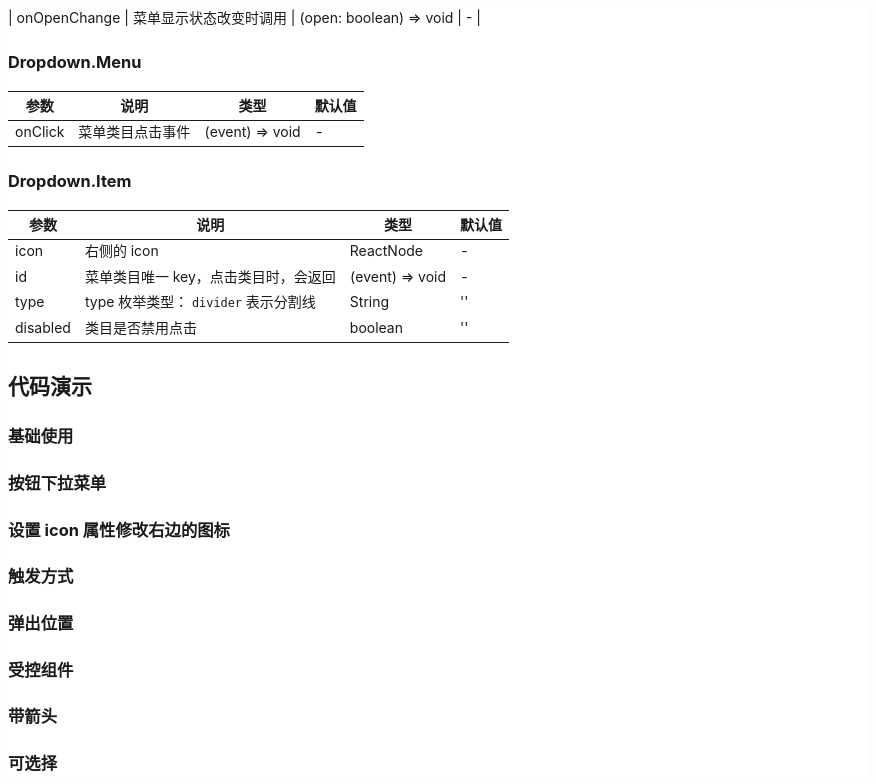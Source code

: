 | onOpenChange  | 菜单显示状态改变时调用                                                       | (open: boolean) => void    | -            |

### Dropdown.Menu

| 参数    | 说明             | 类型            | 默认值 |
| ------- | ---------------- | --------------- | ------ |
| onClick | 菜单类目点击事件 | (event) => void | -      |

### Dropdown.Item

| 参数     | 说明                                 | 类型            | 默认值 |
| -------- | ------------------------------------ | --------------- | ------ |
| icon     | 右侧的 icon                          | ReactNode       | -      |
| id       | 菜单类目唯一 key，点击类目时，会返回 | (event) => void | -      |
| type     | type 枚举类型： `divider` 表示分割线 | String          | ''     |
| disabled | 类目是否禁用点击                     | boolean         | ''     |

## 代码演示

### 基础使用

<embed src="@components/c-dropdown/demos/simple.md" />

### 按钮下拉菜单

<embed src="@components/c-dropdown/demos/buttonStyle.md" />

### 设置 icon 属性修改右边的图标

<embed src="@components/c-dropdown/demos/button.md" />

### 触发方式

<embed src="@components/c-dropdown/demos/trigger.md" />

### 弹出位置

<embed src="@components/c-dropdown/demos/placement.md" />

### 受控组件

<embed src="@components/c-dropdown/demos/controllableCom.md" />

### 带箭头

<embed src="@components/c-dropdown/demos/arrow.md" />

### 可选择

<embed src="@components/c-dropdown/demos/selected.md" />
